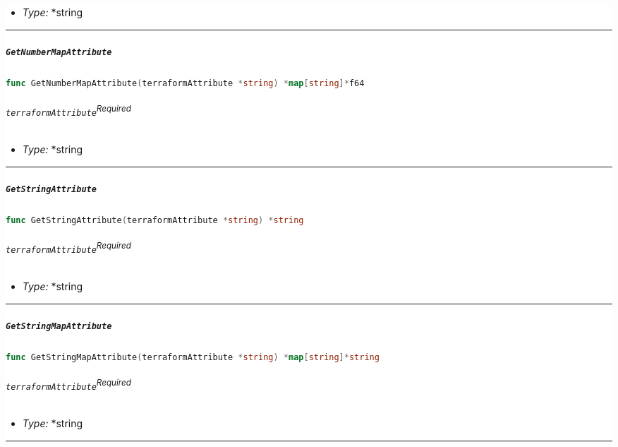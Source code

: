 - *Type:* *string

---

##### `GetNumberMapAttribute` <a name="GetNumberMapAttribute" id="@cdktf/provider-ionoscloud.dataIonoscloudFirewall.DataIonoscloudFirewallTimeoutsOutputReference.getNumberMapAttribute"></a>

```go
func GetNumberMapAttribute(terraformAttribute *string) *map[string]*f64
```

###### `terraformAttribute`<sup>Required</sup> <a name="terraformAttribute" id="@cdktf/provider-ionoscloud.dataIonoscloudFirewall.DataIonoscloudFirewallTimeoutsOutputReference.getNumberMapAttribute.parameter.terraformAttribute"></a>

- *Type:* *string

---

##### `GetStringAttribute` <a name="GetStringAttribute" id="@cdktf/provider-ionoscloud.dataIonoscloudFirewall.DataIonoscloudFirewallTimeoutsOutputReference.getStringAttribute"></a>

```go
func GetStringAttribute(terraformAttribute *string) *string
```

###### `terraformAttribute`<sup>Required</sup> <a name="terraformAttribute" id="@cdktf/provider-ionoscloud.dataIonoscloudFirewall.DataIonoscloudFirewallTimeoutsOutputReference.getStringAttribute.parameter.terraformAttribute"></a>

- *Type:* *string

---

##### `GetStringMapAttribute` <a name="GetStringMapAttribute" id="@cdktf/provider-ionoscloud.dataIonoscloudFirewall.DataIonoscloudFirewallTimeoutsOutputReference.getStringMapAttribute"></a>

```go
func GetStringMapAttribute(terraformAttribute *string) *map[string]*string
```

###### `terraformAttribute`<sup>Required</sup> <a name="terraformAttribute" id="@cdktf/provider-ionoscloud.dataIonoscloudFirewall.DataIonoscloudFirewallTimeoutsOutputReference.getStringMapAttribute.parameter.terraformAttribute"></a>

- *Type:* *string

---
